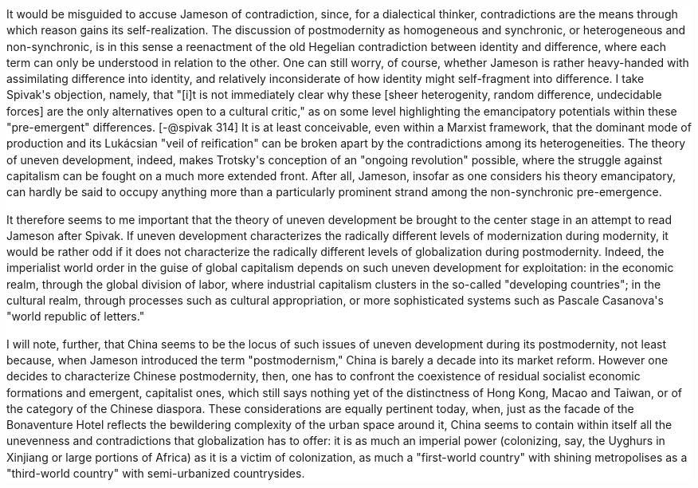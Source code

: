 
It would be misguided to accuse Jameson of contradiction, since, for
a dialectical thinker, contradictions are the means through which reason
gains its self-realization. The discussion of postmodernity as homogeneous
and synchronic, or heterogeneous and non-synchronic, is in this sense
a reenactment of the old Hegelian contradiction between identity and
difference, where each term can only be understood in relation to the
other. One can still worry, of course, whether Jameson is rather
heavy-handed with assimilating difference into identity, and relatively
inconsiderate of how identity might self-fragment into difference. I take
Spivak's objection, namely, that "\[i\]t is not immediately clear why
these \[sheer heterogenity, random difference, undecidable forces\] are
the only alternatives open to a cultural critic," as on some level
highlighting the emancipatory potentials within these "pre-emergent"
differences. [-@spivak 314] It is at least conceivable, even within
a Marxist framework, that the dominant mode of production and its
Lukácsian "veil of reification" can be broken apart by the
contradictions among its heterogeneities. The theory of uneven
development, indeed, makes Trotsky's conception of an "ongoing
revolution" possible, where the struggle against capitalism can be
fought on a much more extended front. After all, Jameson, insofar as one
considers his theory emancipatory, can hardly be said to occupy anything
more than a particularly prominent strand among the non-synchronic
pre-emergence.

It therefore seems to me important that the theory of uneven development
be brought to the center stage in an attempt to read Jameson after Spivak.
If uneven development characterizes the radically different levels of
modernization during modernity, it would be rather odd if it does not
characterize the radically different levels of globalization during
postmodernity. Indeed, the imperialist world order in the guise of global
capitalism depends on such uneven development for exploitation: in the
economic realm, through the global division of labor, where industrial
capitalism clusters in the so-called "developing countries"; in the
cultural realm, through processes such as cultural appropriation, or more
sophisticated systems such as Pascale Casanova's "world republic of
letters."

I will note, further, that China seems to be the locus of such issues of
uneven development during its postmodernity, not least because, when
Jameson introduced the term "postmodernism," China is barely a decade into
its market reform. However one decides to characterize Chinese
postmodernity, then, one has to confront the coexistence of residual
socialist economic formations and emergent, capitalist ones, which still
says nothing yet of the distinctness of Hong Kong, Macao and Taiwan, or of
the category of the Chinese diaspora. These considerations are equally
pertinent today, when, just as the facade of the Bonaventure Hotel
reflects the bewildering complexity of the urban space around it, China
seems to contain within itself all the unevenness and contradictions that
globalization has to offer: it is as much an imperial power (colonizing,
say, the Uyghurs in Xinjiang or large portions of Africa) as it is
a victim of colonization, as much a "first-world country" with shining
metropolises as a "third-world country" with semi-urbanized countrysides.


[^1]: The difference between Spivak's "native informant" and "colonial
[^2]: This is perhaps a good opportunity to point out that Spivak is
[^3]: "This perspective \[of narrative\] may be reformulated in terms of
[^4]: On postmodernism: "I have *pretended to believe* that the postmodern
[^5]: "The answer to \[how ideas are related to phenomena\] is: in the